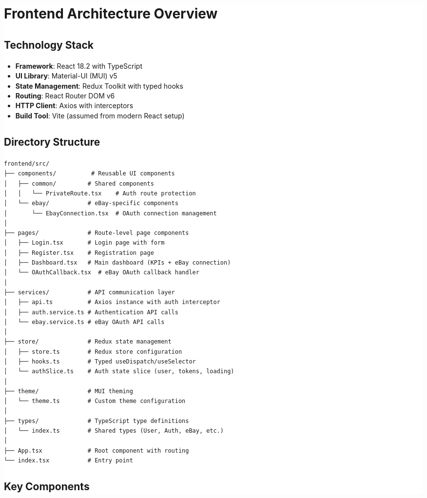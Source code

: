 # Frontend Architecture Overview

## Technology Stack

- **Framework**: React 18.2 with TypeScript
- **UI Library**: Material-UI (MUI) v5
- **State Management**: Redux Toolkit with typed hooks
- **Routing**: React Router DOM v6
- **HTTP Client**: Axios with interceptors
- **Build Tool**: Vite (assumed from modern React setup)

## Directory Structure

```
frontend/src/
├── components/          # Reusable UI components
│   ├── common/         # Shared components
│   │   └── PrivateRoute.tsx    # Auth route protection
│   └── ebay/           # eBay-specific components
│       └── EbayConnection.tsx  # OAuth connection management
│
├── pages/              # Route-level page components
│   ├── Login.tsx       # Login page with form
│   ├── Register.tsx    # Registration page
│   ├── Dashboard.tsx   # Main dashboard (KPIs + eBay connection)
│   └── OAuthCallback.tsx  # eBay OAuth callback handler
│
├── services/           # API communication layer
│   ├── api.ts          # Axios instance with auth interceptor
│   ├── auth.service.ts # Authentication API calls
│   └── ebay.service.ts # eBay OAuth API calls
│
├── store/              # Redux state management
│   ├── store.ts        # Redux store configuration
│   ├── hooks.ts        # Typed useDispatch/useSelector
│   └── authSlice.ts    # Auth state slice (user, tokens, loading)
│
├── theme/              # MUI theming
│   └── theme.ts        # Custom theme configuration
│
├── types/              # TypeScript type definitions
│   └── index.ts        # Shared types (User, Auth, eBay, etc.)
│
├── App.tsx             # Root component with routing
└── index.tsx           # Entry point
```

## Key Components
